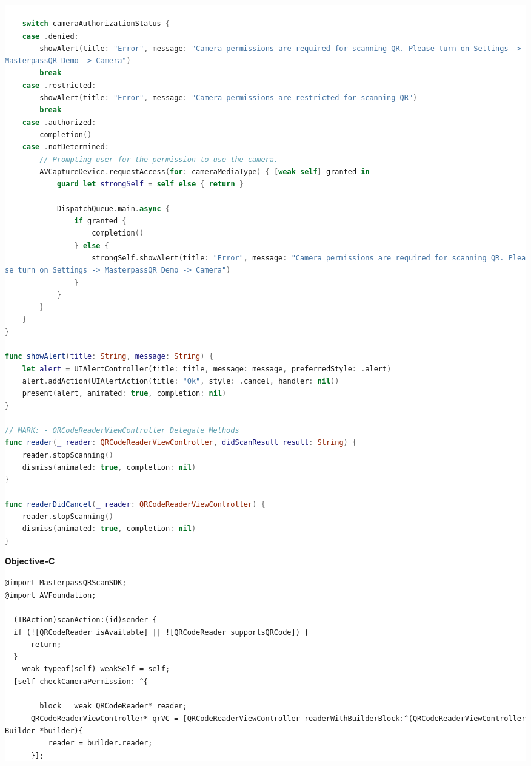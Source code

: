 ```swift

    switch cameraAuthorizationStatus {
    case .denied:
        showAlert(title: "Error", message: "Camera permissions are required for scanning QR. Please turn on Settings -> MasterpassQR Demo -> Camera")
        break
    case .restricted:
        showAlert(title: "Error", message: "Camera permissions are restricted for scanning QR")
        break
    case .authorized:
        completion()
    case .notDetermined:
        // Prompting user for the permission to use the camera.
        AVCaptureDevice.requestAccess(for: cameraMediaType) { [weak self] granted in
            guard let strongSelf = self else { return }

            DispatchQueue.main.async {
                if granted {
                    completion()
                } else {
                    strongSelf.showAlert(title: "Error", message: "Camera permissions are required for scanning QR. Please turn on Settings -> MasterpassQR Demo -> Camera")
                }
            }
        }
    }
}

func showAlert(title: String, message: String) {
    let alert = UIAlertController(title: title, message: message, preferredStyle: .alert)
    alert.addAction(UIAlertAction(title: "Ok", style: .cancel, handler: nil))
    present(alert, animated: true, completion: nil)
}

// MARK: - QRCodeReaderViewController Delegate Methods
func reader(_ reader: QRCodeReaderViewController, didScanResult result: String) {
    reader.stopScanning()
    dismiss(animated: true, completion: nil)
}

func readerDidCancel(_ reader: QRCodeReaderViewController) {
    reader.stopScanning()
    dismiss(animated: true, completion: nil)
}
```

__Objective-C__

```objc
@import MasterpassQRScanSDK;
@import AVFoundation;

- (IBAction)scanAction:(id)sender {
  if (![QRCodeReader isAvailable] || ![QRCodeReader supportsQRCode]) {
      return;
  }
  __weak typeof(self) weakSelf = self;
  [self checkCameraPermission: ^{

      __block __weak QRCodeReader* reader;
      QRCodeReaderViewController* qrVC = [QRCodeReaderViewController readerWithBuilderBlock:^(QRCodeReaderViewControllerBuilder *builder){
          reader = builder.reader;
      }];
```

[1]: https://github.com/yannickl/QRCodeReaderViewController
[2]: https://www.github.com/Mastercard/masterpass-qr-scan-sdk-ios/releases/download/2.0.1/masterpassqrscansdk-framework-ios.zip
[3]: https://mastercard.github.io/masterpass-qr-scan-sdk-ios